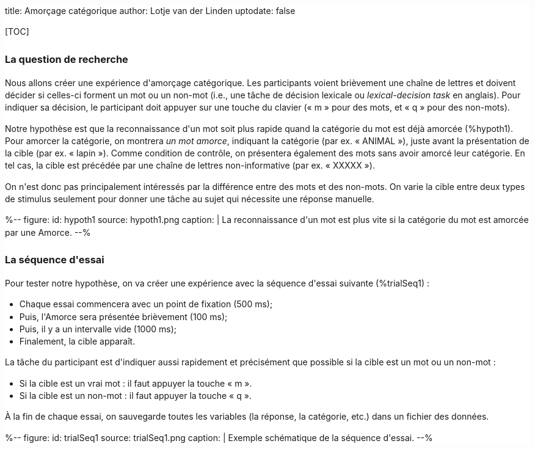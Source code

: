 title: Amorçage catégorique
author: Lotje van der Linden
uptodate: false


[TOC]


### La question de recherche

Nous allons créer une expérience d'amorçage catégorique. Les participants voient brièvement une chaîne de lettres et doivent décider si celles-ci forment un mot ou un non-mot (i.e., une tâche de décision lexicale ou *lexical-decision task* en anglais). Pour indiquer sa décision, le participant doit appuyer sur une touche du clavier (« m » pour des mots, et « q » pour des non-mots).

Notre hypothèse est que la reconnaissance d'un mot soit plus rapide quand la catégorie du mot est déjà amorcée (%hypoth1). Pour amorcer la catégorie, on montrera *un mot amorce*, indiquant la catégorie (par ex. « ANIMAL »), juste avant la présentation de la cible (par ex. « lapin »). Comme condition de contrôle, on présentera également des mots sans avoir amorcé leur catégorie. En tel cas, la cible est précédée par une chaîne de lettres non-informative (par ex. « XXXXX »).

On n'est donc pas principalement intéressés par la différence entre des mots et des non-mots. On varie la cible entre deux types de stimulus seulement pour donner une tâche au sujet qui nécessite une réponse manuelle.

%--
figure:
 id: hypoth1
 source: hypoth1.png
 caption: |
  La reconnaissance d'un mot est plus vite si la catégorie du mot est amorcée par une Amorce.
--%


### La séquence d'essai

Pour tester notre hypothèse, on va créer une expérience avec la séquence d'essai suivante (%trialSeq1) :

- Chaque essai commencera avec un point de fixation (500 ms);
- Puis, l'Amorce sera présentée brièvement (100 ms);
- Puis, il y a un intervalle vide (1000 ms);
- Finalement, la cible apparaît.

La tâche du participant est d'indiquer aussi rapidement et précisément que possible si la cible est un mot ou un non-mot :

- Si la cible est un vrai mot : il faut appuyer la touche « m ».
- Si la cible est un non-mot : il faut appuyer la touche « q ».

À la fin de chaque essai, on sauvegarde toutes les variables (la réponse, la catégorie, etc.) dans un fichier des données.

%--
figure:
 id: trialSeq1
 source: trialSeq1.png
 caption: |
  Exemple schématique de la séquence d'essai.
--%


[download]: /getting-opensesame/download/
[feedback]: /usage/feedback/
[forms]: /forms/about/
[forms-opensesame]: /forms/custom-forms/#opensesame-script
[forms-performance]: /forms/performance-issues-and-troubleshooting/
[forms-python]: /forms/custom-forms/#python
[slides]: /attachments/amorcage-categorique/Workshop_OpenSesame_Part1.pdf
[variables]: /usage/variables-and-conditional-statements/#using-variables
[responses]: /usage/collecting-responses/
[tutorial]: /usage/step-by-step-tutorial/
[html-subset]: /usage/text-formatting/
[aps-page]: http://aps.psychologicalscience.org/convention/program_2013/search/viewProgram.cfm?Abstract_ID=26153
[smep]: http://www.smep.org/
[pdf]: /aps2013/index.pdf
[prepare-run]: /usage/prepare-run/#sketchpad-feedback
[workshop-part2]: http://osdoc.cogsci.nl/tutorials/direction-du-regard/